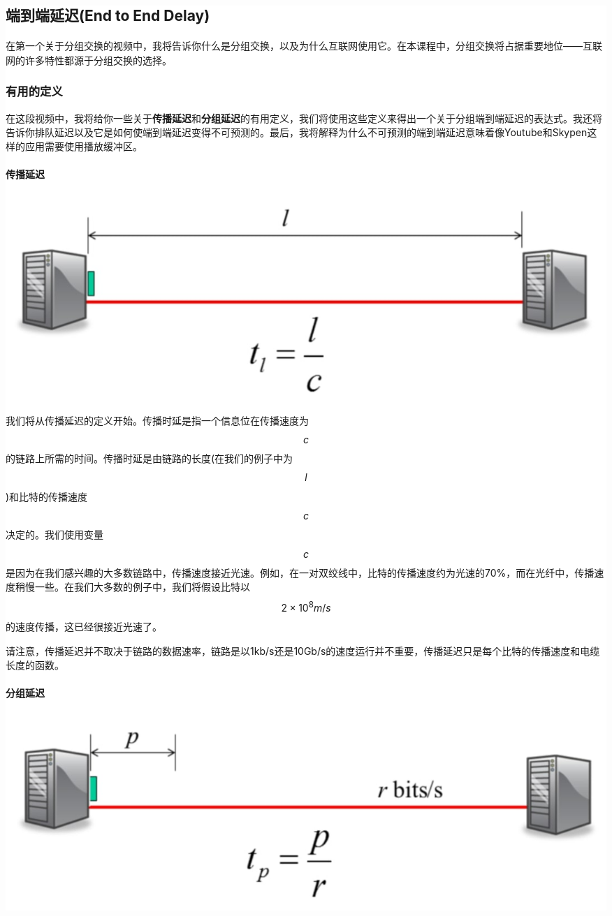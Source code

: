 ## 端到端延迟(End to End Delay)

在第一个关于分组交换的视频中，我将告诉你什么是分组交换，以及为什么互联网使用它。在本课程中，分组交换将占据重要地位——互联网的许多特性都源于分组交换的选择。



### 有用的定义 

在这段视频中，我将给你一些关于**传播延迟**和**分组延迟**的有用定义，我们将使用这些定义来得出一个关于分组端到端延迟的表达式。我还将告诉你排队延迟以及它是如何使端到端延迟变得不可预测的。最后，我将解释为什么不可预测的端到端延迟意味着像Youtube和Skypen这样的应用需要使用播放缓冲区。



#### 传播延迟

![](../.gitbook/Unit3-Packet-Switching/2.4/1.jpg)

我们将从传播延迟的定义开始。传播时延是指一个信息位在传播速度为$$c$$的链路上所需的时间。传播时延是由链路的长度(在我们的例子中为$$l$$)和比特的传播速度$$c$$决定的。我们使用变量$$c$$是因为在我们感兴趣的大多数链路中，传播速度接近光速。例如，在一对双绞线中，比特的传播速度约为光速的70%，而在光纤中，传播速度稍慢一些。在我们大多数的例子中，我们将假设比特以$$2 \times 10^8 m/s$$的速度传播，这已经很接近光速了。

请注意，传播延迟并不取决于链路的数据速率，链路是以1kb/s还是10Gb/s的速度运行并不重要，传播延迟只是每个比特的传播速度和电缆长度的函数。



#### 分组延迟

![](../.gitbook/Unit3-Packet-Switching/2.4/2.jpg)
